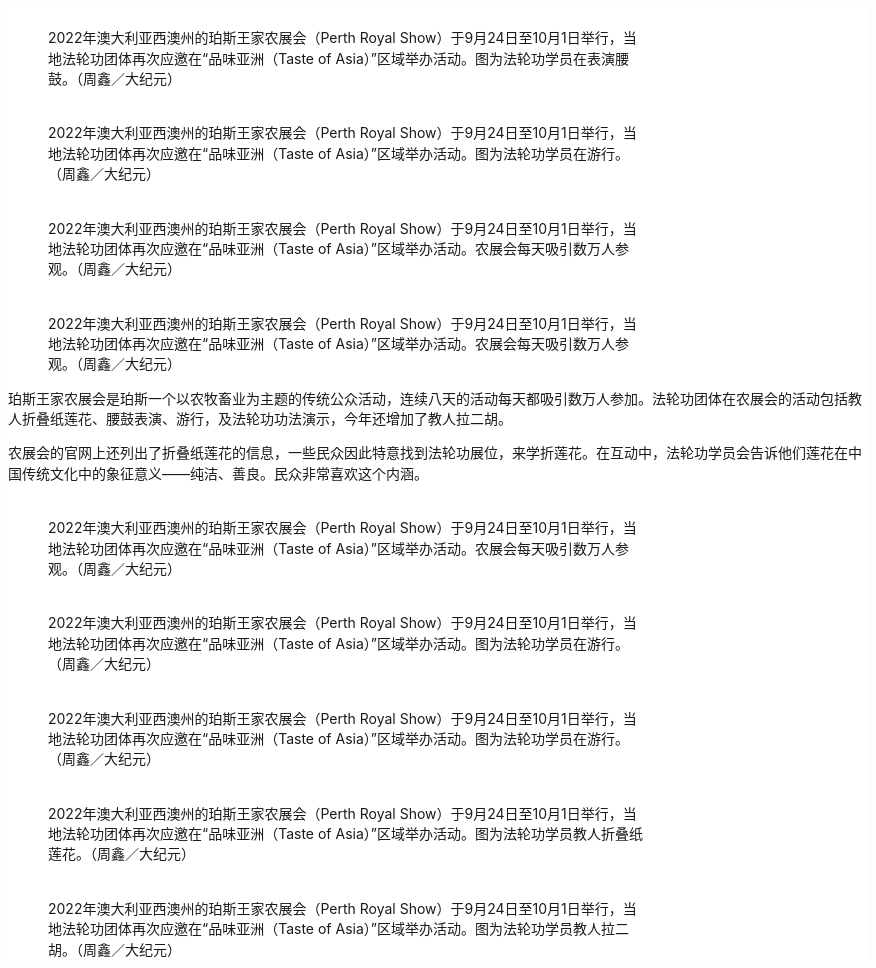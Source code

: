 <figure id="attachment_13835588" aria-describedby="caption-attachment-13835588" style="width: 600px" class="wp-caption aligncenter"><a target="_blank" href="https://i.epochtimes.com/assets/uploads/2022/09/id13835588-2209291032151154.jpg"><img decoding="async" class="size-large wp-image-13835588" title="" src="https://i.epochtimes.com/assets/uploads/2022/09/id13835588-2209291032151154-600x400.jpg" alt="" width="600" b="400" /></a><figcaption id="caption-attachment-13835588" class="wp-caption-text">2022年澳大利亚西澳州的珀斯王家农展会（Perth Royal Show）于9月24日至10月1日举行，当地法轮功团体再次应邀在“品味亚洲（Taste of Asia）”区域举办活动。图为法轮功学员在表演腰鼓。（周鑫／大纪元）</figcaption></figure>
<figure id="attachment_13835590" aria-describedby="caption-attachment-13835590" style="width: 600px" class="wp-caption aligncenter"><a target="_blank" href="https://i.epochtimes.com/assets/uploads/2022/09/id13835590-2209291032231154.jpg"><img decoding="async" class="size-large wp-image-13835590" title="" src="https://i.epochtimes.com/assets/uploads/2022/09/id13835590-2209291032231154-600x400.jpg" alt="" width="600" b="400" /></a><figcaption id="caption-attachment-13835590" class="wp-caption-text">2022年澳大利亚西澳州的珀斯王家农展会（Perth Royal Show）于9月24日至10月1日举行，当地法轮功团体再次应邀在“品味亚洲（Taste of Asia）”区域举办活动。图为法轮功学员在游行。（周鑫／大纪元）</figcaption></figure>
<figure id="attachment_13835591" aria-describedby="caption-attachment-13835591" style="width: 600px" class="wp-caption aligncenter"><a target="_blank" href="https://i.epochtimes.com/assets/uploads/2022/09/id13835591-2209291041111154.jpg"><img decoding="async" class="size-large wp-image-13835591" title="" src="https://i.epochtimes.com/assets/uploads/2022/09/id13835591-2209291041111154-600x400.jpg" alt="" width="600" b="400" /></a><figcaption id="caption-attachment-13835591" class="wp-caption-text">2022年澳大利亚西澳州的珀斯王家农展会（Perth Royal Show）于9月24日至10月1日举行，当地法轮功团体再次应邀在“品味亚洲（Taste of Asia）”区域举办活动。农展会每天吸引数万人参观。（周鑫／大纪元）</figcaption></figure>
<figure id="attachment_13835592" aria-describedby="caption-attachment-13835592" style="width: 600px" class="wp-caption aligncenter"><a target="_blank" href="https://i.epochtimes.com/assets/uploads/2022/09/id13835592-2209291041031154.jpg"><img decoding="async" class="size-large wp-image-13835592" title="" src="https://i.epochtimes.com/assets/uploads/2022/09/id13835592-2209291041031154-600x400.jpg" alt="" width="600" b="400" /></a><figcaption id="caption-attachment-13835592" class="wp-caption-text">2022年澳大利亚西澳州的珀斯王家农展会（Perth Royal Show）于9月24日至10月1日举行，当地法轮功团体再次应邀在“品味亚洲（Taste of Asia）”区域举办活动。农展会每天吸引数万人参观。（周鑫／大纪元）</figcaption></figure>
<p>珀斯王家农展会是珀斯一个以农牧畜业为主题的传统公众活动，连续八天的活动每天都吸引数万人参加。法轮功团体在农展会的活动包括教人折叠纸莲花、腰鼓表演、游行，及法轮功功法演示，今年还增加了教人拉二胡。</p>
<p>农展会的官网上还列出了折叠纸莲花的信息，一些民众因此特意找到法轮功展位，来学折莲花。在互动中，法轮功学员会告诉他们莲花在中国传统文化中的象征意义——纯洁、善良。民众非常喜欢这个内涵。</p>
<figure id="attachment_13835593" aria-describedby="caption-attachment-13835593" style="width: 600px" class="wp-caption aligncenter"><a target="_blank" href="https://i.epochtimes.com/assets/uploads/2022/09/id13835593-2209291041071154.jpg"><img decoding="async" class="size-large wp-image-13835593" title="" src="https://i.epochtimes.com/assets/uploads/2022/09/id13835593-2209291041071154-600x400.jpg" alt="" width="600" b="400" /></a><figcaption id="caption-attachment-13835593" class="wp-caption-text">2022年澳大利亚西澳州的珀斯王家农展会（Perth Royal Show）于9月24日至10月1日举行，当地法轮功团体再次应邀在“品味亚洲（Taste of Asia）”区域举办活动。农展会每天吸引数万人参观。（周鑫／大纪元）</figcaption></figure>
<figure id="attachment_13835594" aria-describedby="caption-attachment-13835594" style="width: 600px" class="wp-caption aligncenter"><a target="_blank" href="https://i.epochtimes.com/assets/uploads/2022/09/id13835594-2209291045391154.jpg"><img decoding="async" class="size-large wp-image-13835594" title="" src="https://i.epochtimes.com/assets/uploads/2022/09/id13835594-2209291045391154-600x400.jpg" alt="" width="600" b="400" /></a><figcaption id="caption-attachment-13835594" class="wp-caption-text">2022年澳大利亚西澳州的珀斯王家农展会（Perth Royal Show）于9月24日至10月1日举行，当地法轮功团体再次应邀在“品味亚洲（Taste of Asia）”区域举办活动。图为法轮功学员在游行。（周鑫／大纪元）</figcaption></figure>
<figure id="attachment_13835595" aria-describedby="caption-attachment-13835595" style="width: 600px" class="wp-caption aligncenter"><a target="_blank" href="https://i.epochtimes.com/assets/uploads/2022/09/id13835595-2209291045351154.jpg"><img decoding="async" class="size-large wp-image-13835595" title="" src="https://i.epochtimes.com/assets/uploads/2022/09/id13835595-2209291045351154-600x400.jpg" alt="" width="600" b="400" /></a><figcaption id="caption-attachment-13835595" class="wp-caption-text">2022年澳大利亚西澳州的珀斯王家农展会（Perth Royal Show）于9月24日至10月1日举行，当地法轮功团体再次应邀在“品味亚洲（Taste of Asia）”区域举办活动。图为法轮功学员在游行。（周鑫／大纪元）</figcaption></figure>
<figure id="attachment_13835596" aria-describedby="caption-attachment-13835596" style="width: 600px" class="wp-caption aligncenter"><a target="_blank" href="https://i.epochtimes.com/assets/uploads/2022/09/id13835596-2209291045311154.jpg"><img decoding="async" class="size-large wp-image-13835596" title="" src="https://i.epochtimes.com/assets/uploads/2022/09/id13835596-2209291045311154-600x400.jpg" alt="" width="600" b="400" /></a><figcaption id="caption-attachment-13835596" class="wp-caption-text">2022年澳大利亚西澳州的珀斯王家农展会（Perth Royal Show）于9月24日至10月1日举行，当地法轮功团体再次应邀在“品味亚洲（Taste of Asia）”区域举办活动。图为法轮功学员教人折叠纸莲花。（周鑫／大纪元）</figcaption></figure>
<figure id="attachment_13835598" aria-describedby="caption-attachment-13835598" style="width: 600px" class="wp-caption aligncenter"><a target="_blank" href="https://i.epochtimes.com/assets/uploads/2022/09/id13835598-2209291045261154.jpg"><img decoding="async" class="size-large wp-image-13835598" title="" src="https://i.epochtimes.com/assets/uploads/2022/09/id13835598-2209291045261154-600x400.jpg" alt="" width="600" b="400" /></a><figcaption id="caption-attachment-13835598" class="wp-caption-text">2022年澳大利亚西澳州的珀斯王家农展会（Perth Royal Show）于9月24日至10月1日举行，当地法轮功团体再次应邀在“品味亚洲（Taste of Asia）”区域举办活动。图为法轮功学员教人拉二胡。（周鑫／大纪元）</figcaption></figure>